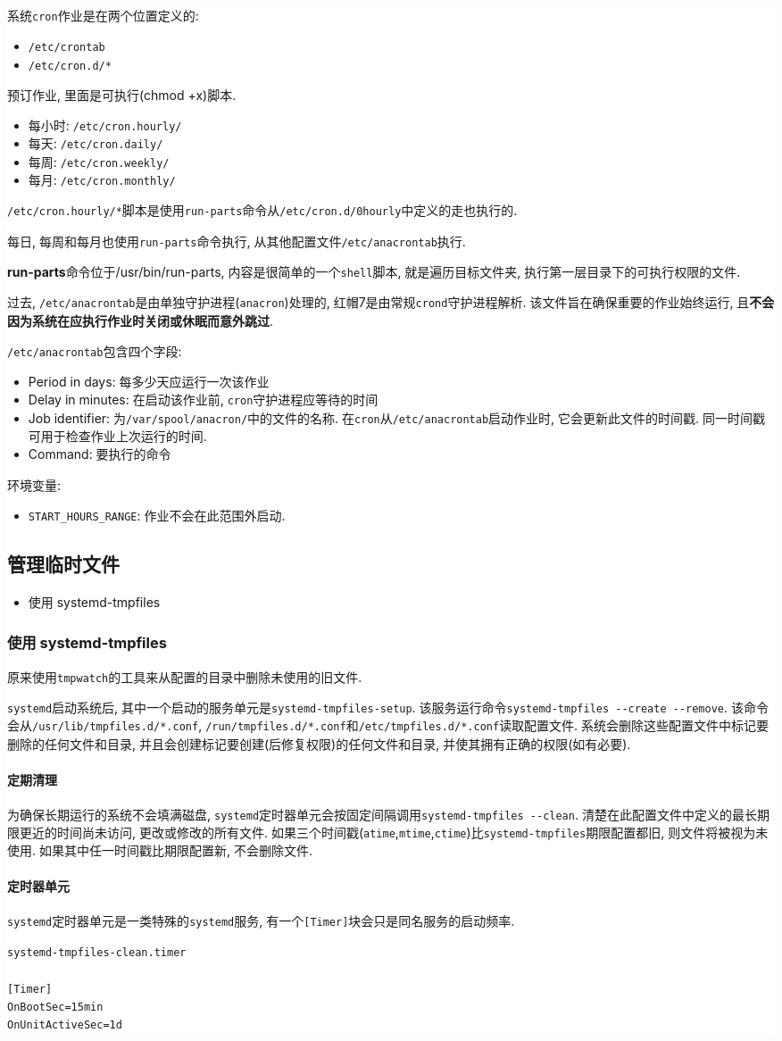 
系统`cron`作业是在两个位置定义的:

* `/etc/crontab`
* `/etc/cron.d/*`

预订作业, 里面是可执行(chmod +x)脚本.

* 每小时: `/etc/cron.hourly/`
* 每天: `/etc/cron.daily/`
* 每周: `/etc/cron.weekly/`
* 每月: `/etc/cron.monthly/`

`/etc/cron.hourly/*`脚本是使用`run-parts`命令从`/etc/cron.d/0hourly`中定义的走也执行的.

每日, 每周和每月也使用`run-parts`命令执行, 从其他配置文件`/etc/anacrontab`执行.

**run-parts**命令位于/usr/bin/run-parts, 内容是很简单的一个`shell`脚本, 就是遍历目标文件夹, 执行第一层目录下的可执行权限的文件.

过去, `/etc/anacrontab`是由单独守护进程(`anacron`)处理的, 红帽7是由常规`crond`守护进程解析. 该文件旨在确保重要的作业始终运行, 且**不会因为系统在应执行作业时关闭或休眠而意外跳过**.

`/etc/anacrontab`包含四个字段:

* Period in days: 每多少天应运行一次该作业
* Delay in minutes: 在启动该作业前, `cron`守护进程应等待的时间
* Job identifier: 为`/var/spool/anacron/`中的文件的名称. 在`cron`从`/etc/anacrontab`启动作业时, 它会更新此文件的时间戳. 同一时间戳可用于检查作业上次运行的时间.
* Command: 要执行的命令

环境变量:

* `START_HOURS_RANGE`: 作业不会在此范围外启动.

## 管理临时文件

* 使用 systemd-tmpfiles

### 使用 systemd-tmpfiles

原来使用`tmpwatch`的工具来从配置的目录中删除未使用的旧文件.

`systemd`启动系统后, 其中一个启动的服务单元是`systemd-tmpfiles-setup`. 该服务运行命令`systemd-tmpfiles --create --remove`. 该命令会从`/usr/lib/tmpfiles.d/*.conf`, `/run/tmpfiles.d/*.conf`和`/etc/tmpfiles.d/*.conf`读取配置文件. 系统会删除这些配置文件中标记要删除的任何文件和目录, 并且会创建标记要创建(后修复权限)的任何文件和目录, 并使其拥有正确的权限(如有必要).

#### 定期清理

为确保长期运行的系统不会填满磁盘, `systemd`定时器单元会按固定间隔调用`systemd-tmpfiles --clean`. 清楚在此配置文件中定义的最长期限更近的时间尚未访问, 更改或修改的所有文件. 如果三个时间戳(`atime`,`mtime`,`ctime`)比`systemd-tmpfiles`期限配置都旧, 则文件将被视为未使用. 如果其中任一时间戳比期限配置新, 不会删除文件.

#### 定时器单元

`systemd`定时器单元是一类特殊的`systemd`服务, 有一个`[Timer]`块会只是同名服务的启动频率.

```
systemd-tmpfiles-clean.timer

[Timer]
OnBootSec=15min
OnUnitActiveSec=1d
```
